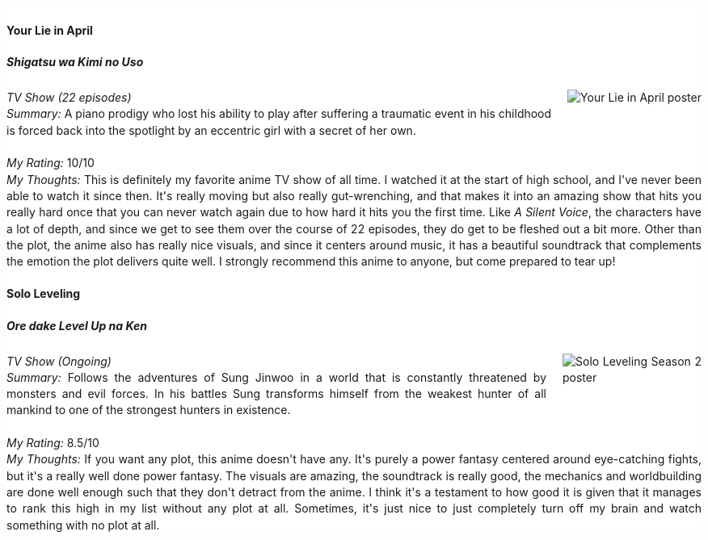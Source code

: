 </div>
</div>

<div class="jumbotron" style="position: relative; overflow: hidden; z-index: 1;">
<div style="position: absolute; top: 0; left: 0; width: 100%; height: 100%; background: url('{{site.url}}{{site.baseurl}}/images/anime/yourlieinapril_bg.jpg') center/cover no-repeat; opacity: 0.5; z-index: -1; mix-blend-mode: multiply;"></div>
<div class="col-md-12 col-sm-12" style="text-align:justify; overflow: hidden;">
<h4>Your Lie in April</h4>
<h5>Shigatsu wa Kimi no Uso</h5>
<figure style="float: right; margin: 0 0 10px 20px; max-width: 20%;">
<img src="{{site.url}}{{site.baseurl}}/images/anime/yourlieinapril.jpg" style="width: 100%; max-width: 400px; height: auto;" alt="Your Lie in April poster"/>
</figure>
<em>TV Show (22 episodes)</em><br>
<em>Summary:</em> A piano prodigy who lost his ability to play after suffering a traumatic event in his childhood is forced back into the spotlight by an eccentric girl with a secret of her own.<br><br>
<em>My Rating:</em> 10/10 <br>
<em>My Thoughts:</em> This is definitely my favorite anime TV show of all time. I watched it at the start of high school, and I've never been able to watch it since then. It's really moving but also really gut-wrenching, and that makes it into an amazing show that hits you really hard once that you can never watch again due to how hard it hits you the first time. Like <em>A Silent Voice</em>, the characters have a lot of depth, and since we get to see them over the course of 22 episodes, they do get to be fleshed out a bit more. Other than the plot, the anime also has really nice visuals, and since it centers around music, it has a beautiful soundtrack that complements the emotion the plot delivers quite well. I strongly recommend this anime to anyone, but come prepared to tear up!<br>
</div>
</div>


<div class="jumbotron" style="position: relative; overflow: hidden; z-index: 1;">
<div style="position: absolute; top: 0; left: 0; width: 100%; height: 100%; background: url('{{site.url}}{{site.baseurl}}/images/anime/sololeveling_cropped_bg.jpg') center/cover no-repeat; opacity: 0.8; z-index: -1; mix-blend-mode: multiply;"></div>

<div class="col-md-12 col-sm-12" style="text-align:justify; overflow: hidden;">
<h4>Solo Leveling</h4>
<h5>Ore dake Level Up na Ken</h5>
<figure style="float: right; margin: 0 0 10px 20px; max-width: 20%;">
<img src="{{site.url}}{{site.baseurl}}/images/anime/sololeveling.webp" style="width: 100%; max-width: 400px; height: auto;" alt="Solo Leveling Season 2 poster"/>
</figure>
<em>TV Show (Ongoing)</em><br>
<em>Summary:</em> Follows the adventures of Sung Jinwoo in a world that is constantly threatened by monsters and evil forces. In his battles Sung transforms himself from the weakest hunter of all mankind to one of the strongest hunters in existence.<br><br>
<em>My Rating:</em> 8.5/10 <br>
<em>My Thoughts:</em> If you want any plot, this anime doesn't have any. It's purely a power fantasy centered around eye-catching fights, but it's a really well done power fantasy. The visuals are amazing, the soundtrack is really good, the mechanics and worldbuilding are done well enough such that they don't detract from the anime. I think it's a testament to how good it is given that it manages to rank this high in my list without any plot at all. Sometimes, it's just nice to just completely turn off my brain and watch something with no plot at all.<br>
</div>
</div>
